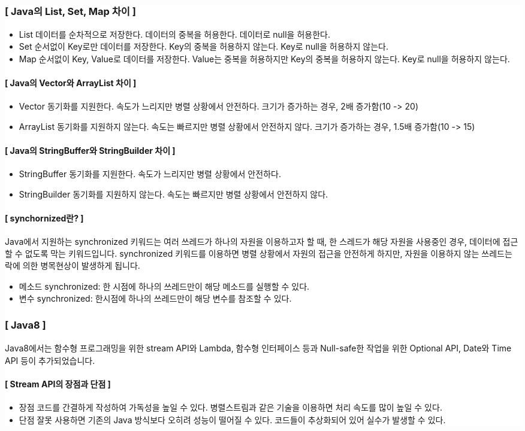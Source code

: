 ### [ Java의 List, Set, Map 차이 ]

- List
  데이터를 순차적으로 저장한다.
  데이터의 중복을 허용한다.
  데이터로 null을 허용한다.
- Set
  순서없이 Key로만 데이터를 저장한다.
  Key의 중복을 허용하지 않는다.
  Key로 null을 허용하지 않는다.
- Map
  순서없이 Key, Value로 데이터를 저장한다.
  Value는 중복을 허용하지만 Key의 중복을 허용하지 않는다.
  Key로 null을 허용하지 않는다.

#### [ Java의 Vector와 ArrayList 차이 ]

- Vector
  동기화를 지원한다.
  속도가 느리지만 병렬 상황에서 안전하다.
  크기가 증가하는 경우, 2배 증가함(10 -> 20)

- ArrayList
  동기화를 지원하지 않는다.
  속도는 빠르지만 병렬 상황에서 안전하지 않다.
  크기가 증가하는 경우, 1.5배 증가함(10 -> 15)

#### [ Java의 StringBuffer와 StringBuilder 차이 ]

- StringBuffer
  동기화를 지원한다.
  속도가 느리지만 병렬 상황에서 안전하다.

- StringBuilder
  동기화를 지원하지 않는다.
  속도는 빠르지만 병렬 상황에서 안전하지 않다.

#### [ synchornized란? ]

Java에서 지원하는 synchronized 키워드는 여러 쓰레드가 하나의 자원을 이용하고자 할 때, 한 스레드가 해당 자원을 사용중인 경우, 데이터에 접근할 수 없도록 막는 키워드입니다. synchronized 키워드를 이용하면 병렬 상황에서 자원의 접근을 안전하게 하지만, 자원을 이용하지 않는 쓰레드는 락에 의한 병목현상이 발생하게 됩니다.

- 메소드 synchronized: 한 시점에 하나의 쓰레드만이 해당 메소드를 실행할 수 있다.
- 변수 synchronized: 한시점에 하나의 쓰레드만이 해당 변수를 참조할 수 있다.

### [ Java8 ]

Java8에서는 함수형 프로그래밍을 위한 stream API와 Lambda, 함수형 인터페이스 등과 Null-safe한 작업을 위한 Optional API, Date와 Time API 등이 추가되었습니다.

#### [ Stream API의 장점과 단점 ]

- 장점
  코드를 간결하게 작성하여 가독성을 높일 수 있다.
  병렬스트림과 같은 기술을 이용하면 처리 속도를 많이 높일 수 있다.
- 단점
  잘못 사용하면 기존의 Java 방식보다 오히려 성능이 떨어질 수 있다.
  코드들이 추상화되어 있어 실수가 발생할 수 있다.
